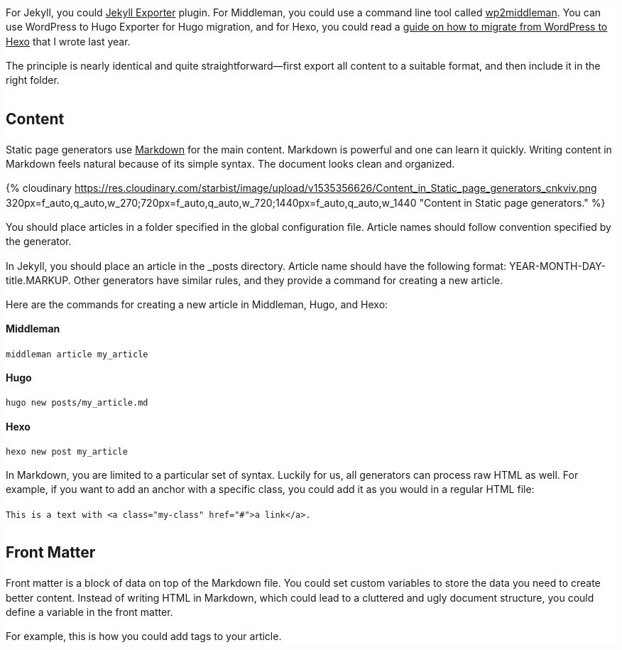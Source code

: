 For Jekyll, you could [Jekyll Exporter] plugin. For Middleman, you could use a command line tool called [wp2middleman]. You can use WordPress to Hugo Exporter for Hugo migration, and for Hexo, you could read a [guide on how to migrate from WordPress to Hexo] that I wrote last year.

The principle is nearly identical and quite straightforward—first export all content to a suitable format, and then include it in the right folder.

## Content
Static page generators use [Markdown] for the main content. Markdown is powerful and one can learn it quickly. Writing content in Markdown feels natural because of its simple syntax. The document looks clean and organized.

{% cloudinary https://res.cloudinary.com/starbist/image/upload/v1535356626/Content_in_Static_page_generators_cnkviv.png 320px=f_auto,q_auto,w_270;720px=f_auto,q_auto,w_720;1440px=f_auto,q_auto,w_1440 "Content in Static page generators." %}

You should place articles in a folder specified in the global configuration file. Article names should follow convention specified by the generator.

In Jekyll, you should place an article in the _posts directory. Article name should have the following format: YEAR-MONTH-DAY-title.MARKUP. Other generators have similar rules, and they provide a command for creating a new article.

Here are the commands for creating a new article in Middleman, Hugo, and Hexo:

**Middleman**

```bash
middleman article my_article
```

**Hugo**

```bash
hugo new posts/my_article.md
```

**Hexo**

```bash
hexo new post my_article
```

In Markdown, you are limited to a particular set of syntax. Luckily for us, all generators can process raw HTML as well. For example, if you want to add an anchor with a specific class, you could add it as you would in a regular HTML file:

```
This is a text with <a class="my-class" href="#">a link</a>.
```

## Front Matter

Front matter is a block of data on top of the Markdown file. You could set custom variables to store the data you need to create better content. Instead of writing HTML in Markdown, which could lead to a cluttered and ugly document structure, you could define a variable in the front matter.

For example, this is how you could add tags to your article.


[Jekyll documentation]: https://jekyllrb.com/docs/home/
[Middleman documentation]: https://middlemanapp.com/basics/install/
[Hugo documentation]: https://gohugo.io/documentation/
[Hexo documentation]: https://hexo.io/docs/
[Jekyll Exporter]: https://wordpress.org/plugins/jekyll-exporter/
[wp2middleman]: https://github.com/mdb/wp2middleman
[guide on how to migrate from WordPress to Hexo]: /articles/a-guide-to-static-site-generators-using-hexo-and-wordpress/
[Markdown]: https://daringfireball.net/projects/markdown/syntax
[the context]: https://gohugo.io/templates/introduction/#context-aka-the-dot
[middleman-blog]: https://middlemanapp.com/basics/blogging/
[some rules]: https://jekyllrb.com/docs/assets/
[Hugo Pipes for Sass]: https://gohugo.io/hugo-pipes/scss-sass/
[plugin]: https://github.com/knksmith57/hexo-renderer-sass
[Cloudinary free plan]: https://cloudinary.com/documentation/upload_images
[cloudinary tag]: https://www.npmjs.com/package/hexo-cloudinary
[Jekyll plugin list]: https://jekyllrb.com/docs/plugins/#available-plugins
[Middleman extensions]: https://directory.middlemanapp.com/#/extensions/all
[Hexo plugins]: https://hexo.io/plugins/
[a new tag]: https://www.npmjs.com/package/hexo-caniuse
[Content Management System for JAMstack sites]: https://headlesscms.org/
[JAMstack templates]: https://templates.netlify.com/
[Smashing Magazine]: https://www.smashingmagazine.com/2017/03/a-little-surprise-is-waiting-for-you-here/
[HTTPS out of the box]: https://www.netlify.com/docs/ssl/
[handling form submissions]: https://www.netlify.com/docs/form-handling/